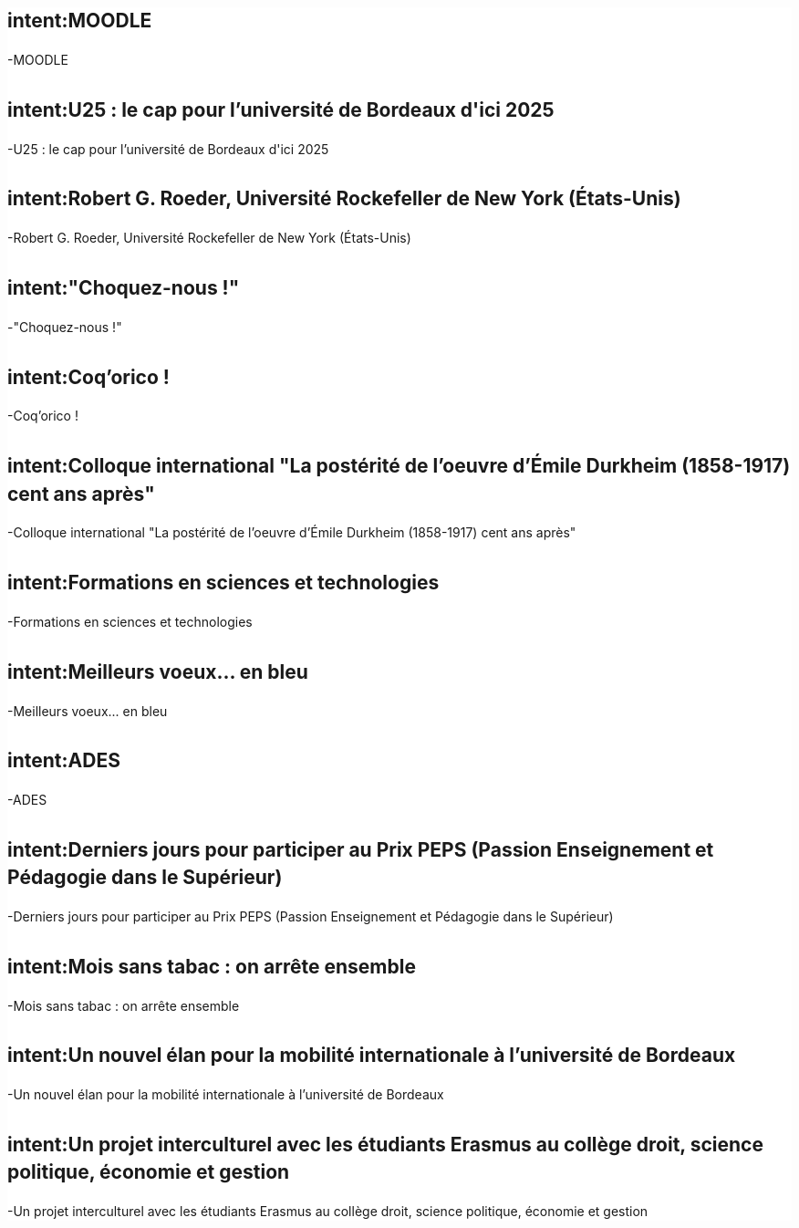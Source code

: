 ## intent:MOODLE
-MOODLE

## intent:U25 : le cap pour l’université de Bordeaux d'ici 2025
-U25 : le cap pour l’université de Bordeaux d'ici 2025

## intent:Robert G. Roeder, Université Rockefeller de New York (États-Unis)
-Robert G. Roeder, Université Rockefeller de New York (États-Unis)

## intent:"Choquez-nous !"
-"Choquez-nous !"

## intent:Coq’orico ! 
-Coq’orico ! 

## intent:Colloque international "La postérité de l’oeuvre d’Émile Durkheim (1858-1917) cent ans après"
-Colloque international "La postérité de l’oeuvre d’Émile Durkheim (1858-1917) cent ans après"

## intent:Formations en sciences et technologies
-Formations en sciences et technologies

## intent:Meilleurs voeux... en bleu
-Meilleurs voeux... en bleu

## intent:ADES
-ADES

## intent:Derniers jours pour participer au Prix PEPS (Passion Enseignement et Pédagogie dans le Supérieur) 
-Derniers jours pour participer au Prix PEPS (Passion Enseignement et Pédagogie dans le Supérieur) 

## intent:Mois sans tabac : on arrête ensemble
-Mois sans tabac : on arrête ensemble

## intent:Un nouvel élan pour la mobilité internationale à l’université de Bordeaux
-Un nouvel élan pour la mobilité internationale à l’université de Bordeaux

## intent:Un projet interculturel avec les étudiants Erasmus au collège droit, science politique, économie et gestion
-Un projet interculturel avec les étudiants Erasmus au collège droit, science politique, économie et gestion
